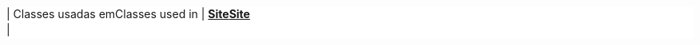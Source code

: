 | <span data-ttu-id="2f97d-265">Classes usadas em</span><span class="sxs-lookup"><span data-stu-id="2f97d-265">Classes used in</span></span>        | [<span data-ttu-id="2f97d-266">**Site**</span><span class="sxs-lookup"><span data-stu-id="2f97d-266">**Site**</span></span>](c-site.md)<br/> |



 

 





